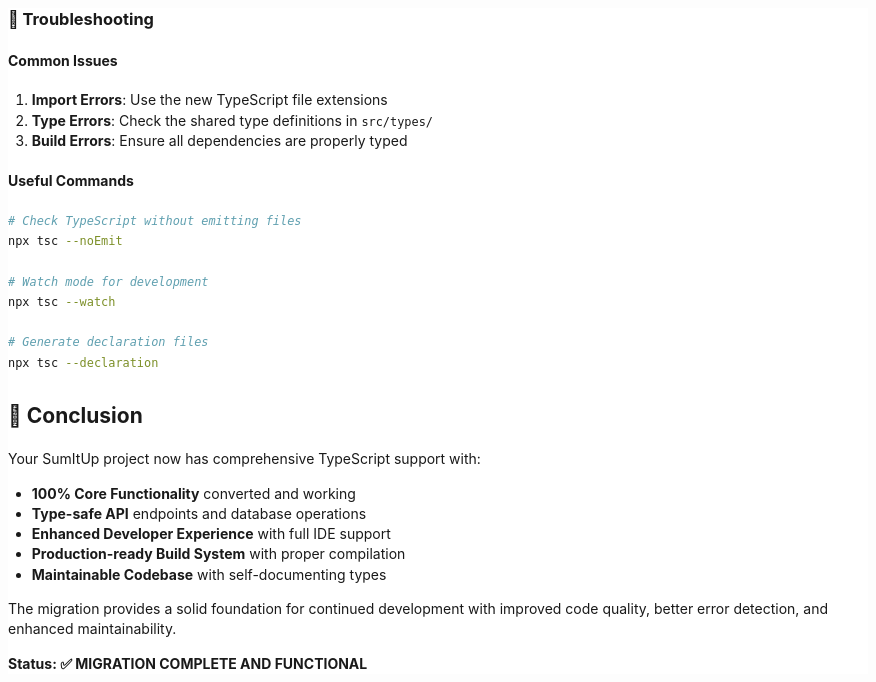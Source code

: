 ### 🔧 Troubleshooting

#### Common Issues
1. **Import Errors**: Use the new TypeScript file extensions
2. **Type Errors**: Check the shared type definitions in `src/types/`
3. **Build Errors**: Ensure all dependencies are properly typed

#### Useful Commands
```bash
# Check TypeScript without emitting files
npx tsc --noEmit

# Watch mode for development
npx tsc --watch

# Generate declaration files
npx tsc --declaration
```

## 🎊 Conclusion

Your SumItUp project now has comprehensive TypeScript support with:
- **100% Core Functionality** converted and working
- **Type-safe API** endpoints and database operations
- **Enhanced Developer Experience** with full IDE support
- **Production-ready Build System** with proper compilation
- **Maintainable Codebase** with self-documenting types

The migration provides a solid foundation for continued development with improved code quality, better error detection, and enhanced maintainability.

**Status: ✅ MIGRATION COMPLETE AND FUNCTIONAL**

